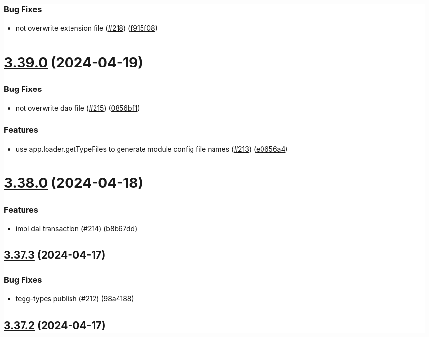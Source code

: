 
### Bug Fixes

* not overwrite extension file ([#218](https://github.com/eggjs/tegg/issues/218)) ([f915f08](https://github.com/eggjs/tegg/commit/f915f08dc61b01f10400ad844496f5b227f377eb))





# [3.39.0](https://github.com/eggjs/tegg/compare/v3.38.0...v3.39.0) (2024-04-19)


### Bug Fixes

* not overwrite dao file ([#215](https://github.com/eggjs/tegg/issues/215)) ([0856bf1](https://github.com/eggjs/tegg/commit/0856bf189b160c7209bc24cf7eb911ec2f5875d1))


### Features

* use app.loader.getTypeFiles to generate module config file names ([#213](https://github.com/eggjs/tegg/issues/213)) ([e0656a4](https://github.com/eggjs/tegg/commit/e0656a4d59beef103a5627461d9b9c87996928e3))





# [3.38.0](https://github.com/eggjs/tegg/compare/v3.37.3...v3.38.0) (2024-04-18)


### Features

* impl dal transaction ([#214](https://github.com/eggjs/tegg/issues/214)) ([b8b67dd](https://github.com/eggjs/tegg/commit/b8b67dd7e0fb282d78de7e68e68834ff79d30732))





## [3.37.3](https://github.com/eggjs/tegg/compare/v3.37.2...v3.37.3) (2024-04-17)


### Bug Fixes

* tegg-types publish ([#212](https://github.com/eggjs/tegg/issues/212)) ([98a4188](https://github.com/eggjs/tegg/commit/98a4188be2a307722c3df0c82a7af0d0fef685fd))





## [3.37.2](https://github.com/eggjs/tegg/compare/v3.37.1...v3.37.2) (2024-04-17)

